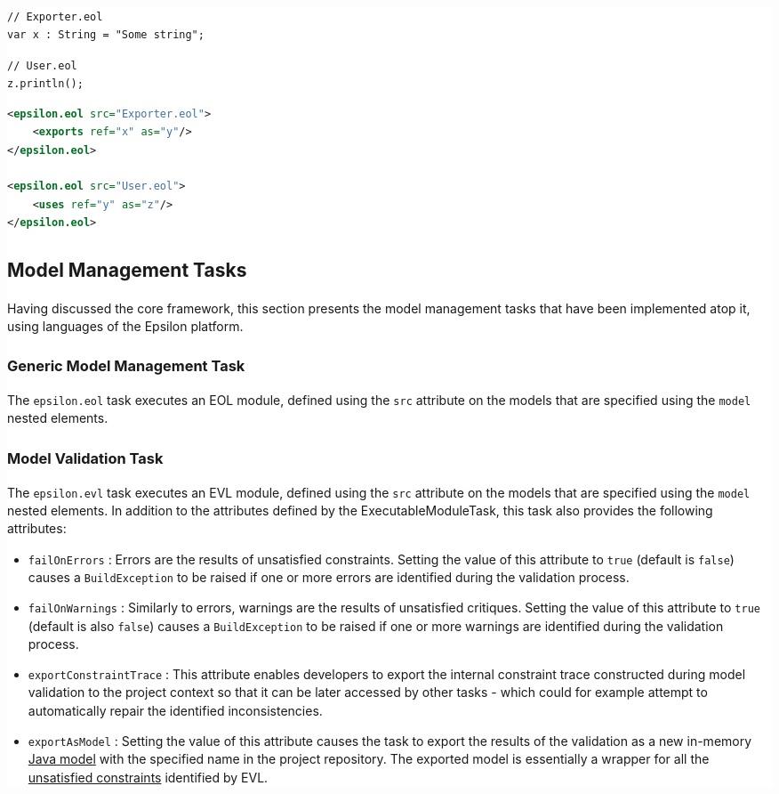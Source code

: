 ```eol
// Exporter.eol
var x : String = "Some string";
```

```eol
// User.eol
z.println();
```

```xml
<epsilon.eol src="Exporter.eol">
    <exports ref="x" as="y"/>
</epsilon.eol>

<epsilon.eol src="User.eol">
    <uses ref="y" as="z"/>
</epsilon.eol>
```

## Model Management Tasks

Having discussed the core framework, this section presents the model management tasks that have been implemented atop it, using languages of the Epsilon platform.

### Generic Model Management Task

The `epsilon.eol` task executes an EOL module, defined using the `src` attribute on the models that are specified using the `model` nested elements.

### Model Validation Task

The `epsilon.evl` task executes an EVL module, defined using the `src` attribute on the models that are specified using the `model` nested elements. In addition to the attributes defined by the ExecutableModuleTask, this task also provides the following attributes:

-   `failOnErrors` : Errors are the results of unsatisfied constraints. Setting the value of this attribute to `true` (default is `false`) causes a `BuildException` to be raised if one or more errors are identified during the validation process.

-   `failOnWarnings` : Similarly to errors, warnings are the results of unsatisfied critiques. Setting the value of this attribute to `true` (default is also `false`) causes a `BuildException` to be raised if one or more warnings are identified during the validation process.

-   `exportConstraintTrace` : This attribute enables developers to export the internal constraint trace constructed during model validation to the project context so that it can be later accessed by other tasks - which could for example attempt to automatically repair the identified inconsistencies.

-   `exportAsModel` : Setting the value of this attribute causes the task to export the results of the validation as a new in-memory [Java model](https://download.eclipse.org/epsilon/interim-javadoc/org/eclipse/epsilon/eol/models/java/JavaModel.html) with the specified name in the project repository. The exported model is essentially a wrapper for all the [unsatisfied constraints](https://download.eclipse.org/epsilon/interim-javadoc/org/eclipse/epsilon/evl/execute/UnsatisfiedConstraint.html) identified by EVL.
